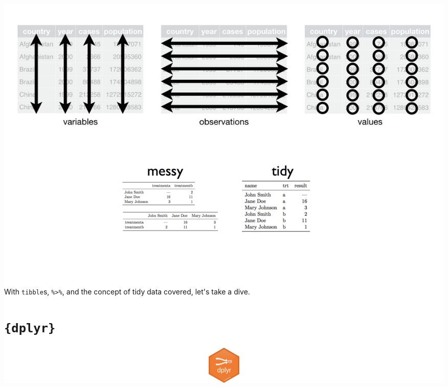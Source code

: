 <img src="tidy_data_2.png" width="960" style="display: block; margin: auto;" />

<img src="messy_tidy.png" width="480" style="display: block; margin: auto;" />

With `tibble`s, `%>%`, and the concept of tidy data covered, let's take a dive.

# `{dplyr}`

<img src="dplyr.png" width="60" style="display: block; margin: auto;" />
